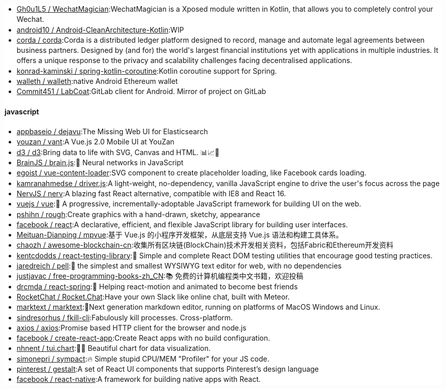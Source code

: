 * [Gh0u1L5 / WechatMagician](https://github.com/Gh0u1L5/WechatMagician):WechatMagician is a Xposed module written in Kotlin, that allows you to completely control your Wechat.
* [android10 / Android-CleanArchitecture-Kotlin](https://github.com/android10/Android-CleanArchitecture-Kotlin):WIP
* [corda / corda](https://github.com/corda/corda):Corda is a distributed ledger platform designed to record, manage and automate legal agreements between business partners. Designed by (and for) the world's largest financial institutions yet with applications in multiple industries. It offers a unique response to the privacy and scalability challenges facing decentralised applications.
* [konrad-kaminski / spring-kotlin-coroutine](https://github.com/konrad-kaminski/spring-kotlin-coroutine):Kotlin coroutine support for Spring.
* [walleth / walleth](https://github.com/walleth/walleth):native Android Ethereum wallet
* [Commit451 / LabCoat](https://github.com/Commit451/LabCoat):GitLab client for Android. Mirror of project on GitLab

#### javascript
* [appbaseio / dejavu](https://github.com/appbaseio/dejavu):The Missing Web UI for Elasticsearch
* [youzan / vant](https://github.com/youzan/vant):A Vue.js 2.0 Mobile UI at YouZan
* [d3 / d3](https://github.com/d3/d3):Bring data to life with SVG, Canvas and HTML. 📊📈🎉
* [BrainJS / brain.js](https://github.com/BrainJS/brain.js):🤖 Neural networks in JavaScript
* [egoist / vue-content-loader](https://github.com/egoist/vue-content-loader):SVG component to create placeholder loading, like Facebook cards loading.
* [kamranahmedse / driver.js](https://github.com/kamranahmedse/driver.js):A light-weight, no-dependency, vanilla JavaScript engine to drive the user's focus across the page
* [NervJS / nerv](https://github.com/NervJS/nerv):A blazing fast React alternative, compatible with IE8 and React 16.
* [vuejs / vue](https://github.com/vuejs/vue):🖖 A progressive, incrementally-adoptable JavaScript framework for building UI on the web.
* [pshihn / rough](https://github.com/pshihn/rough):Create graphics with a hand-drawn, sketchy, appearance
* [facebook / react](https://github.com/facebook/react):A declarative, efficient, and flexible JavaScript library for building user interfaces.
* [Meituan-Dianping / mpvue](https://github.com/Meituan-Dianping/mpvue):基于 Vue.js 的小程序开发框架，从底层支持 Vue.js 语法和构建工具体系。
* [chaozh / awesome-blockchain-cn](https://github.com/chaozh/awesome-blockchain-cn):收集所有区块链(BlockChain)技术开发相关资料，包括Fabric和Ethereum开发资料
* [kentcdodds / react-testing-library](https://github.com/kentcdodds/react-testing-library):🐐 Simple and complete React DOM testing utilities that encourage good testing practices.
* [jaredreich / pell](https://github.com/jaredreich/pell):📝 the simplest and smallest WYSIWYG text editor for web, with no dependencies
* [justjavac / free-programming-books-zh_CN](https://github.com/justjavac/free-programming-books-zh_CN):📚 免费的计算机编程类中文书籍，欢迎投稿
* [drcmda / react-spring](https://github.com/drcmda/react-spring):🙌 Helping react-motion and animated to become best friends
* [RocketChat / Rocket.Chat](https://github.com/RocketChat/Rocket.Chat):Have your own Slack like online chat, built with Meteor.
* [marktext / marktext](https://github.com/marktext/marktext):📝Next generation markdown editor, running on platforms of MacOS Windows and Linux.
* [sindresorhus / fkill-cli](https://github.com/sindresorhus/fkill-cli):Fabulously kill processes. Cross-platform.
* [axios / axios](https://github.com/axios/axios):Promise based HTTP client for the browser and node.js
* [facebook / create-react-app](https://github.com/facebook/create-react-app):Create React apps with no build configuration.
* [nhnent / tui.chart](https://github.com/nhnent/tui.chart):🍞🍯 Beautiful chart for data visualization.
* [simonepri / sympact](https://github.com/simonepri/sympact):🔥 Simple stupid CPU/MEM "Profiler" for your JS code.
* [pinterest / gestalt](https://github.com/pinterest/gestalt):A set of React UI components that supports Pinterest’s design language
* [facebook / react-native](https://github.com/facebook/react-native):A framework for building native apps with React.

